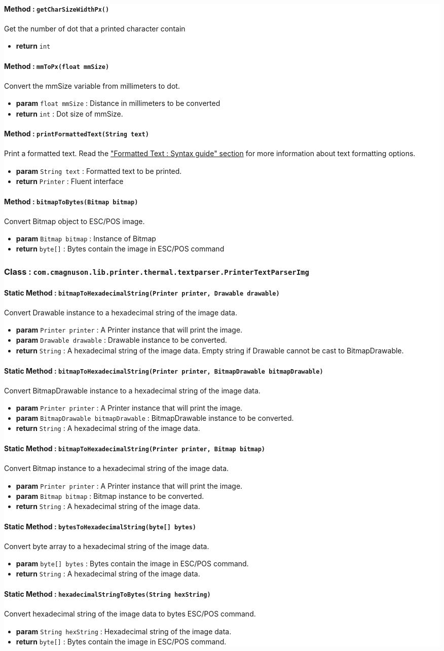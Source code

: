 #### Method : `getCharSizeWidthPx()`
Get the number of dot that a printed character contain
- **return** `int`

#### Method : `mmToPx(float mmSize)`
Convert the mmSize variable from millimeters to dot.
- **param** `float mmSize` : Distance in millimeters to be converted
- **return** `int` : Dot size of mmSize.

#### Method : `printFormattedText(String text)`
Print a formatted text. Read the ["Formatted Text : Syntax guide" section](#formatted-text--syntax-guide) for more information about text formatting options.
- **param** `String text` : Formatted text to be printed.
- **return** `Printer` : Fluent interface

#### Method : `bitmapToBytes(Bitmap bitmap)`
Convert Bitmap object to ESC/POS image.
- **param** `Bitmap bitmap` : Instance of Bitmap
- **return** `byte[]` : Bytes contain the image in ESC/POS command

### Class : `com.cmagnuson.lib.printer.thermal.textparser.PrinterTextParserImg`

#### **Static** Method : `bitmapToHexadecimalString(Printer printer, Drawable drawable)`
Convert Drawable instance to a hexadecimal string of the image data.
- **param** `Printer printer` : A Printer instance that will print the image.
- **param** `Drawable drawable` : Drawable instance to be converted.
- **return** `String` : A hexadecimal string of the image data. Empty string if Drawable cannot be cast to BitmapDrawable.

#### **Static** Method : `bitmapToHexadecimalString(Printer printer, BitmapDrawable bitmapDrawable)`
Convert BitmapDrawable instance to a hexadecimal string of the image data.
- **param** `Printer printer` : A Printer instance that will print the image.
- **param** `BitmapDrawable bitmapDrawable` : BitmapDrawable instance to be converted.
- **return** `String` : A hexadecimal string of the image data.

#### **Static** Method : `bitmapToHexadecimalString(Printer printer, Bitmap bitmap)`
Convert Bitmap instance to a hexadecimal string of the image data.
- **param** `Printer printer` : A Printer instance that will print the image.
- **param** `Bitmap bitmap` : Bitmap instance to be converted.
- **return** `String` : A hexadecimal string of the image data.

#### **Static** Method : `bytesToHexadecimalString(byte[] bytes)`
Convert byte array to a hexadecimal string of the image data.
- **param** `byte[] bytes` : Bytes contain the image in ESC/POS command.
- **return** `String` : A hexadecimal string of the image data.

#### **Static** Method : `hexadecimalStringToBytes(String hexString)`
Convert hexadecimal string of the image data to bytes ESC/POS command.
- **param** `String hexString` : Hexadecimal string of the image data.
- **return** `byte[]` : Bytes contain the image in ESC/POS command.


